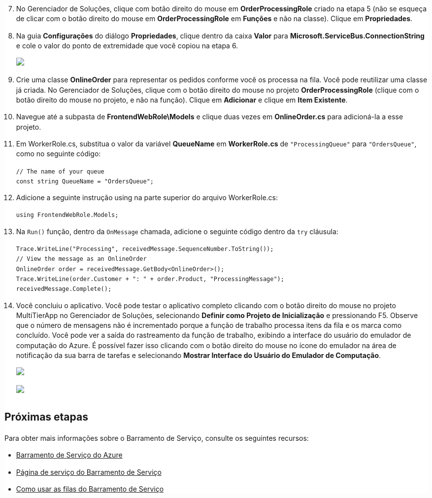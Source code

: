 7.  No Gerenciador de Soluções, clique com botão direito do mouse em **OrderProcessingRole** criado na etapa 5 (não se esqueça de clicar com o botão direito do mouse em **OrderProcessingRole** em **Funções** e não na classe). Clique em **Propriedades**.

8.  Na guia **Configurações** do diálogo **Propriedades**, clique dentro da caixa **Valor** para **Microsoft.ServiceBus.ConnectionString** e cole o valor do ponto de extremidade que você copiou na etapa 6.

	![][25]

9.  Crie uma classe **OnlineOrder** para representar os pedidos conforme você os processa na fila. Você pode reutilizar uma classe já criada. No Gerenciador de Soluções, clique com o botão direito do mouse no projeto **OrderProcessingRole** (clique com o botão direito do mouse no projeto, e não na função). Clique em **Adicionar** e clique em **Item Existente**.

10. Navegue até a subpasta de **FrontendWebRole\\Models** e clique duas vezes em **OnlineOrder.cs** para adicioná-la a esse projeto.

11. Em WorkerRole.cs, substitua o valor da variável **QueueName** em **WorkerRole.cs** de `"ProcessingQueue"` para `"OrdersQueue"`, como no seguinte código:

		// The name of your queue
		const string QueueName = "OrdersQueue";

12. Adicione a seguinte instrução using na parte superior do arquivo WorkerRole.cs:

		using FrontendWebRole.Models;

13. Na `Run()` função, dentro da `OnMessage` chamada, adicione o seguinte código dentro da `try` cláusula:

		Trace.WriteLine("Processing", receivedMessage.SequenceNumber.ToString());
		// View the message as an OnlineOrder
		OnlineOrder order = receivedMessage.GetBody<OnlineOrder>();
		Trace.WriteLine(order.Customer + ": " + order.Product, "ProcessingMessage");
		receivedMessage.Complete();

14. Você concluiu o aplicativo. Você pode testar o aplicativo completo clicando com o botão direito do mouse no projeto MultiTierApp no Gerenciador de Soluções, selecionando **Definir como Projeto de Inicialização** e pressionando F5. Observe que o número de mensagens não é incrementado porque a função de trabalho processa itens da fila e os marca como concluído. Você pode ver a saída do rastreamento da função de trabalho, exibindo a interface do usuário do emulador de computação do Azure. É possível fazer isso clicando com o botão direito do mouse no ícone do emulador na área de notificação da sua barra de tarefas e selecionando **Mostrar Interface do Usuário do Emulador de Computação**.

    ![][19]

    ![][20]

## Próximas etapas  

Para obter mais informações sobre o Barramento de Serviço, consulte os seguintes recursos:

* [Barramento de Serviço do Azure][sbmsdn]  
* [Página de serviço do Barramento de Serviço][sbwacom]  
* [Como usar as filas do Barramento de Serviço][sbwacomqhowto]  


  [0]: ./media/service-bus-dotnet-multi-tier-app-using-service-bus-queues/getting-started-multi-tier-01.png
  [1]: ./media/service-bus-dotnet-multi-tier-app-using-service-bus-queues/getting-started-multi-tier-100.png
  [sbqueuecomparison]: http://msdn.microsoft.com/library/hh767287.aspx
  [2]: ./media/service-bus-dotnet-multi-tier-app-using-service-bus-queues/getting-started-multi-tier-101.png
  [Obter as ferramentas e o SDK]: http://go.microsoft.com/fwlink/?LinkId=271920
  [3]: ./media/service-bus-dotnet-multi-tier-app-using-service-bus-queues/getting-started-3.png
  [Azure Management Portal]: http://manage.windowsazure.com
  [Portal de Gerenciamento do Azure]: http://manage.windowsazure.com
  [6]: ./media/service-bus-dotnet-multi-tier-app-using-service-bus-queues/sb-queues-03.png
  [7]: ./media/service-bus-dotnet-multi-tier-app-using-service-bus-queues/sb-queues-04.png
  [8]: ./media/service-bus-dotnet-multi-tier-app-using-service-bus-queues/getting-started-multi-tier-09.png
  [9]: ./media/service-bus-dotnet-multi-tier-app-using-service-bus-queues/getting-started-multi-tier-10.png
  [10]: ./media/service-bus-dotnet-multi-tier-app-using-service-bus-queues/getting-started-multi-tier-11.png
  [11]: ./media/service-bus-dotnet-multi-tier-app-using-service-bus-queues/getting-started-multi-tier-02.png
  [12]: ./media/service-bus-dotnet-multi-tier-app-using-service-bus-queues/getting-started-multi-tier-12.png
  [13]: ./media/service-bus-dotnet-multi-tier-app-using-service-bus-queues/getting-started-multi-tier-13.png
  [14]: ./media/service-bus-dotnet-multi-tier-app-using-service-bus-queues/getting-started-multi-tier-33.png
  [15]: ./media/service-bus-dotnet-multi-tier-app-using-service-bus-queues/getting-started-multi-tier-34.png
  [16]: ./media/service-bus-dotnet-multi-tier-app-using-service-bus-queues/getting-started-multi-tier-35.png
  [17]: ./media/service-bus-dotnet-multi-tier-app-using-service-bus-queues/getting-started-multi-tier-36.png
  [18]: ./media/service-bus-dotnet-multi-tier-app-using-service-bus-queues/getting-started-multi-tier-37.png
  [19]: ./media/service-bus-dotnet-multi-tier-app-using-service-bus-queues/getting-started-multi-tier-38.png
  [20]: ./media/service-bus-dotnet-multi-tier-app-using-service-bus-queues/getting-started-multi-tier-39.png
  [23]: ./media/service-bus-dotnet-multi-tier-app-using-service-bus-queues/SBWorkerRole1.png
  [24]: ./media/service-bus-dotnet-multi-tier-app-using-service-bus-queues/SBExplorerProperties.png
  [25]: ./media/service-bus-dotnet-multi-tier-app-using-service-bus-queues/SBWorkerRoleProperties.png
  [26]: ./media/service-bus-dotnet-multi-tier-app-using-service-bus-queues/SBNewWorkerRole.png
  [27]: ./media/service-bus-dotnet-multi-tier-app-using-service-bus-queues/getting-started-multi-tier-27.png
  [28]: ./media/service-bus-dotnet-multi-tier-app-using-service-bus-queues/getting-started-multi-tier-40.png
  [30]: ./media/service-bus-dotnet-multi-tier-app-using-service-bus-queues/sb-queues-09.png
  [31]: ./media/service-bus-dotnet-multi-tier-app-using-service-bus-queues/sb-queues-06.png
  [32]: ./media/service-bus-dotnet-multi-tier-app-using-service-bus-queues/getting-started-41.png
  [33]: ./media/service-bus-dotnet-multi-tier-app-using-service-bus-queues/getting-started-4-2-WebPI.png
  [35]: ./media/service-bus-dotnet-multi-tier-app-using-service-bus-queues/multi-web-45.png
  [sbmsdn]: http://msdn.microsoft.com/library/azure/ee732537.aspx
  [sbwacom]: /documentation/services/service-bus/
  [sbwacomqhowto]: /develop/net/how-to-guides/service-bus-queues/
  [mutitierstorage]: /develop/net/tutorials/multi-tier-web-site/1-overview/
  [executionmodels]: http://azure.microsoft.com/develop/net/fundamentals/compute/